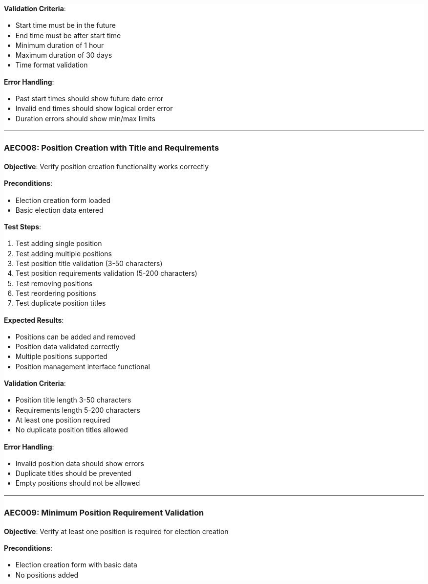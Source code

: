 **Validation Criteria**:
- Start time must be in the future
- End time must be after start time
- Minimum duration of 1 hour
- Maximum duration of 30 days
- Time format validation

**Error Handling**:
- Past start times should show future date error
- Invalid end times should show logical order error
- Duration errors should show min/max limits

---

### AEC008: Position Creation with Title and Requirements

**Objective**: Verify position creation functionality works correctly

**Preconditions**:
- Election creation form loaded
- Basic election data entered

**Test Steps**:
1. Test adding single position
2. Test adding multiple positions
3. Test position title validation (3-50 characters)
4. Test position requirements validation (5-200 characters)
5. Test removing positions
6. Test reordering positions
7. Test duplicate position titles

**Expected Results**:
- Positions can be added and removed
- Position data validated correctly
- Multiple positions supported
- Position management interface functional

**Validation Criteria**:
- Position title length 3-50 characters
- Requirements length 5-200 characters
- At least one position required
- No duplicate position titles allowed

**Error Handling**:
- Invalid position data should show errors
- Duplicate titles should be prevented
- Empty positions should not be allowed

---

### AEC009: Minimum Position Requirement Validation

**Objective**: Verify at least one position is required for election creation

**Preconditions**:
- Election creation form with basic data
- No positions added

